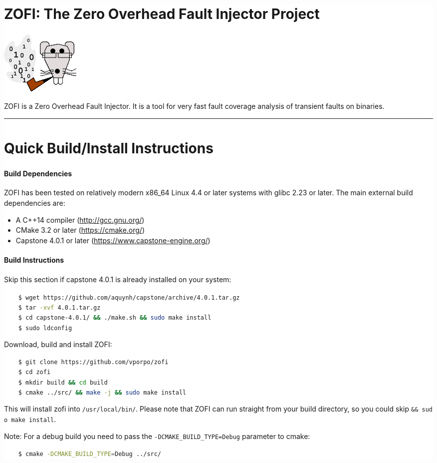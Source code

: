 # ZOFI: The Zero Overhead Fault Injector Project
![ZOFI logo](zofi_logo.gif)

ZOFI is a Zero Overhead Fault Injector.
It is a tool for very fast fault coverage analysis of transient faults on binaries.

---

# Quick Build/Install Instructions

#### Build Dependencies
ZOFI has been tested on relatively modern x86_64 Linux 4.4 or later systems with glibc 2.23 or later.
The main external build dependencies are:

- A C++14 compiler (<http://gcc.gnu.org/>)
- CMake 3.2 or later (<https://cmake.org/>)
- Capstone 4.0.1 or later (<https://www.capstone-engine.org/>)

#### Build Instructions
Skip this section if capstone 4.0.1 is already installed on your system:

```sh
    $ wget https://github.com/aquynh/capstone/archive/4.0.1.tar.gz
    $ tar -xvf 4.0.1.tar.gz
    $ cd capstone-4.0.1/ && ./make.sh && sudo make install
    $ sudo ldconfig
```

Download, build and install ZOFI:

```sh
    $ git clone https://github.com/vporpo/zofi
    $ cd zofi
    $ mkdir build && cd build
    $ cmake ../src/ && make -j && sudo make install
```
This will install zofi into `/usr/local/bin/`.
Please note that ZOFI can run straight from your build directory, so you could skip `&& sudo make install`.

Note: For a debug build you need to pass the `-DCMAKE_BUILD_TYPE=Debug` parameter to cmake:

```sh
    $ cmake -DCMAKE_BUILD_TYPE=Debug ../src/
```
